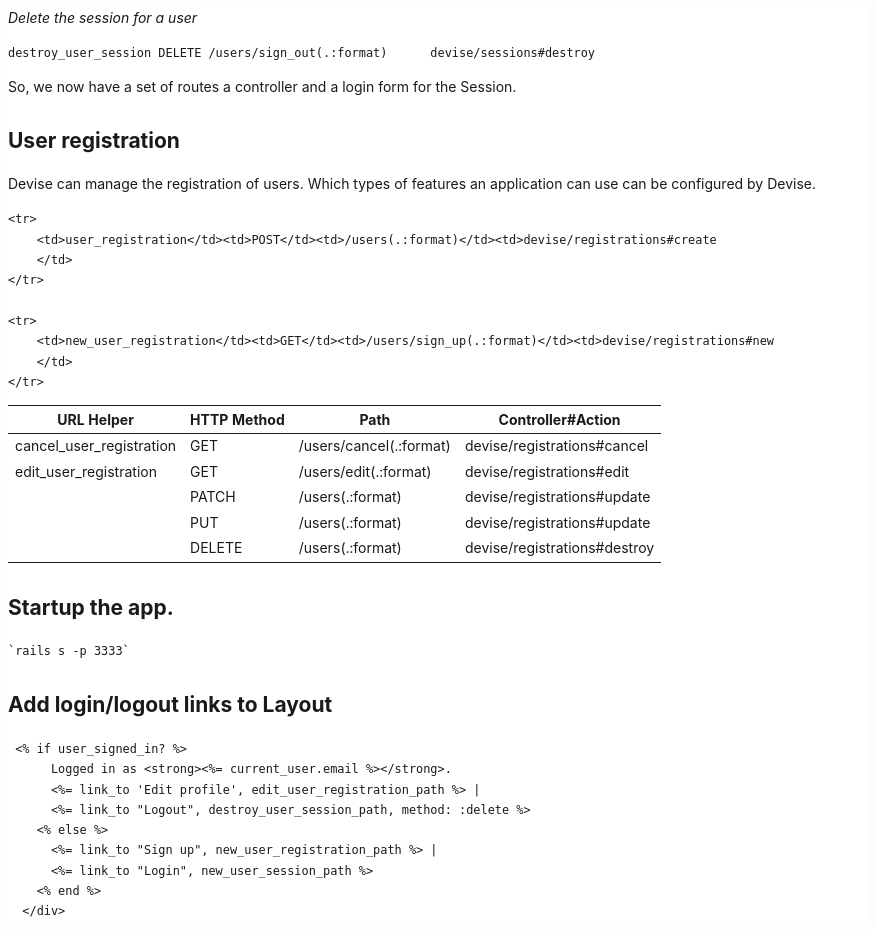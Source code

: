 _Delete the session for a user_  

```
destroy_user_session DELETE /users/sign_out(.:format)      devise/sessions#destroy
```

So, we now have a set of routes a controller and a login form for the Session.

## User registration
Devise can manage the registration of users. Which types of features an application can use can be configured by Devise.  


<table>
	<thead>
		<th>URL Helper</th><th>HTTP Method</th><th>Path</th><th>Controller#Action</th>
	</thead>
	<tbody>
	<tr>
		<td>cancel_user_registration</td><td>GET</td><td>/users/cancel(.:format)</td><td>devise/registrations#cancel
		</td>
	</tr>

	<tr>
		<td>user_registration</td><td>POST</td><td>/users(.:format)</td><td>devise/registrations#create
		</td>
	</tr>

	<tr>
		<td>new_user_registration</td><td>GET</td><td>/users/sign_up(.:format)</td><td>devise/registrations#new
		</td>
	</tr>

<tr><td>edit_user_registration</td><td>GET</td><td>/users/edit(.:format)</td><td>devise/registrations#edit</td></tr>

<tr><td></td><td>PATCH</td><td>/users(.:format)</td><td>devise/registrations#update</td></tr>

<tr><td></td><td>PUT</td><td>/users(.:format)</td><td>devise/registrations#update</td></tr>

<tr><td></td><td>DELETE</td><td>/users(.:format)</td><td>devise/registrations#destroy</td></tr>
</tbody>
</table>



## Startup the app.
	`rails s -p 3333`


## Add login/logout links to Layout  

```
 <% if user_signed_in? %>
      Logged in as <strong><%= current_user.email %></strong>.
      <%= link_to 'Edit profile', edit_user_registration_path %> |
      <%= link_to "Logout", destroy_user_session_path, method: :delete %>
    <% else %>
      <%= link_to "Sign up", new_user_registration_path %> |
      <%= link_to "Login", new_user_session_path %>
    <% end %>
  </div>
```
